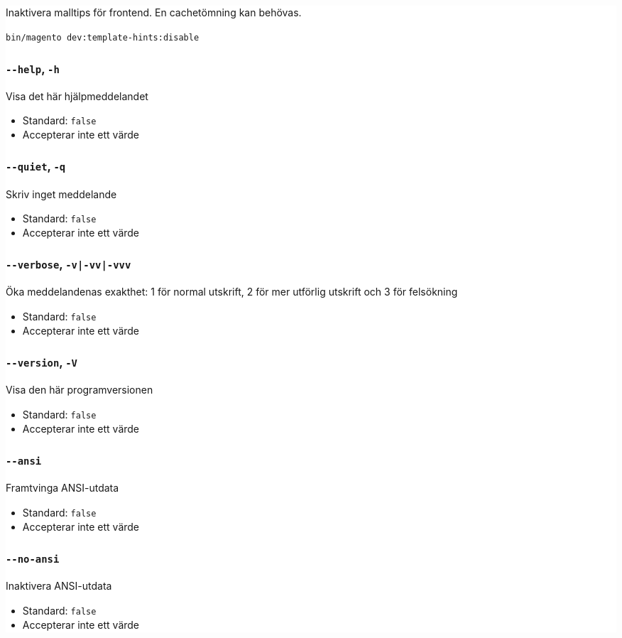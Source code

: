 Inaktivera malltips för frontend. En cachetömning kan behövas.

```bash
bin/magento dev:template-hints:disable
```

  




### `--help`, `-h`



Visa det här hjälpmeddelandet
- Standard: `false`
- Accepterar inte ett värde



### `--quiet`, `-q`



Skriv inget meddelande
- Standard: `false`
- Accepterar inte ett värde



### `--verbose`, `-v|-vv|-vvv`



Öka meddelandenas exakthet: 1 för normal utskrift, 2 för mer utförlig utskrift och 3 för felsökning
- Standard: `false`
- Accepterar inte ett värde



### `--version`, `-V`



Visa den här programversionen
- Standard: `false`
- Accepterar inte ett värde


### `--ansi`

Framtvinga ANSI-utdata
- Standard: `false`
- Accepterar inte ett värde


### `--no-ansi`

Inaktivera ANSI-utdata
- Standard: `false`
- Accepterar inte ett värde
